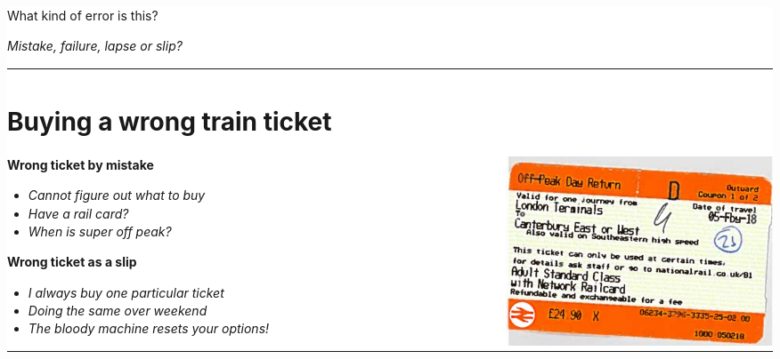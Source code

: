 What kind of error is this?

_Mistake, failure, lapse or slip?_

----------------------------------------------------------------------------------------------------

# Buying a wrong train ticket

<img src="images/errors/cbw.jpg" style="max-width:300px;float:right;" class="nb" />

**Wrong ticket by mistake**

 - _Cannot figure out what to buy_
 - _Have a rail card?_
 - _When is super off peak?_

**Wrong ticket as a slip**

 - _I always buy one particular ticket_
 - _Doing the same over weekend_
 - _The bloody machine resets your options!_

----------------------------------------------------------------------------------------------------
